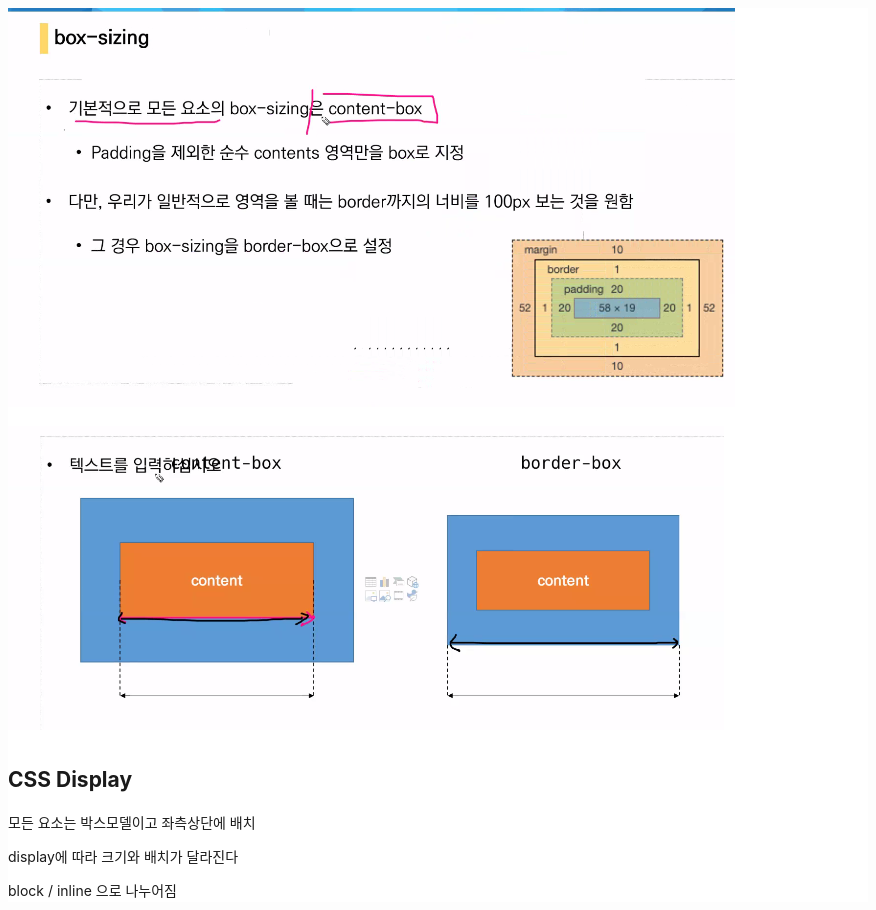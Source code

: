 

![image-20220203165424001](Web.assets/image-20220203165424001.png)



![image-20220203165508412](Web.assets/image-20220203165508412.png)





## CSS Display

모든 요소는 박스모델이고 좌측상단에 배치

display에 따라 크기와 배치가 달라진다

block / inline 으로 나누어짐
